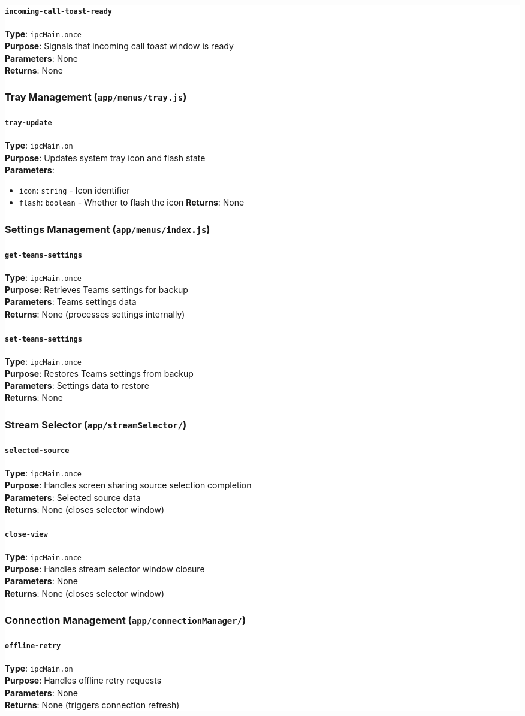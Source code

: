 #### `incoming-call-toast-ready`
**Type**: `ipcMain.once`  
**Purpose**: Signals that incoming call toast window is ready  
**Parameters**: None  
**Returns**: None  

### Tray Management (`app/menus/tray.js`)

#### `tray-update`
**Type**: `ipcMain.on`  
**Purpose**: Updates system tray icon and flash state  
**Parameters**: 
- `icon`: `string` - Icon identifier
- `flash`: `boolean` - Whether to flash the icon
**Returns**: None  

### Settings Management (`app/menus/index.js`)

#### `get-teams-settings`
**Type**: `ipcMain.once`  
**Purpose**: Retrieves Teams settings for backup  
**Parameters**: Teams settings data  
**Returns**: None (processes settings internally)  

#### `set-teams-settings`
**Type**: `ipcMain.once`  
**Purpose**: Restores Teams settings from backup  
**Parameters**: Settings data to restore  
**Returns**: None  

### Stream Selector (`app/streamSelector/`)

#### `selected-source`
**Type**: `ipcMain.once`  
**Purpose**: Handles screen sharing source selection completion  
**Parameters**: Selected source data  
**Returns**: None (closes selector window)  

#### `close-view`
**Type**: `ipcMain.once`  
**Purpose**: Handles stream selector window closure  
**Parameters**: None  
**Returns**: None (closes selector window)  

### Connection Management (`app/connectionManager/`)

#### `offline-retry`
**Type**: `ipcMain.on`  
**Purpose**: Handles offline retry requests  
**Parameters**: None  
**Returns**: None (triggers connection refresh)  
